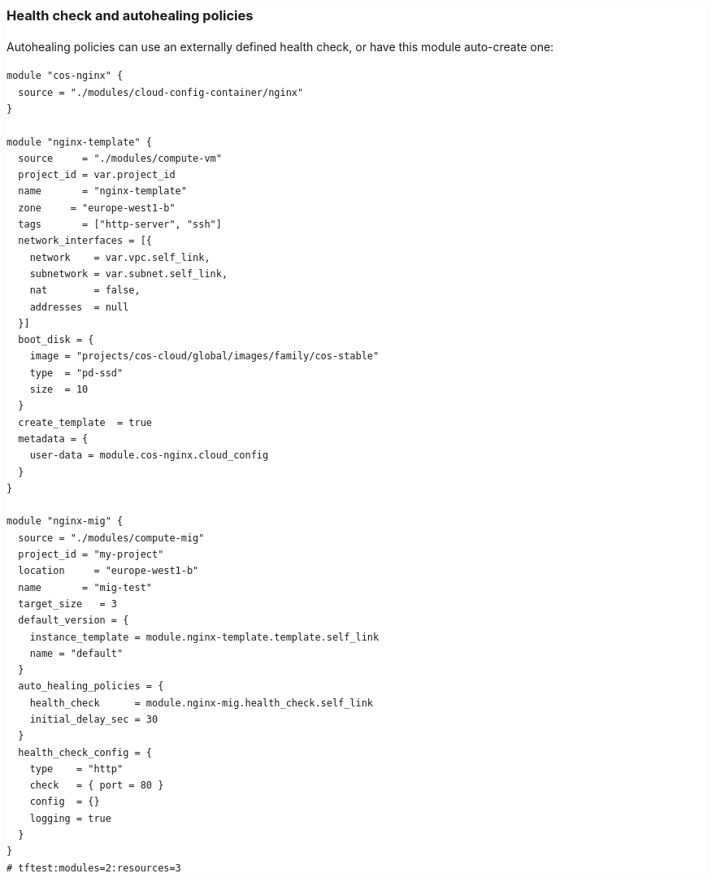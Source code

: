 ### Health check and autohealing policies

Autohealing policies can use an externally defined health check, or have this module auto-create one:

```hcl
module "cos-nginx" {
  source = "./modules/cloud-config-container/nginx"
}

module "nginx-template" {
  source     = "./modules/compute-vm"
  project_id = var.project_id
  name       = "nginx-template"
  zone     = "europe-west1-b"
  tags       = ["http-server", "ssh"]
  network_interfaces = [{
    network    = var.vpc.self_link,
    subnetwork = var.subnet.self_link,
    nat        = false,
    addresses  = null
  }]
  boot_disk = {
    image = "projects/cos-cloud/global/images/family/cos-stable"
    type  = "pd-ssd"
    size  = 10
  }
  create_template  = true
  metadata = {
    user-data = module.cos-nginx.cloud_config
  }
}

module "nginx-mig" {
  source = "./modules/compute-mig"
  project_id = "my-project"
  location     = "europe-west1-b"
  name       = "mig-test"
  target_size   = 3
  default_version = {
    instance_template = module.nginx-template.template.self_link
    name = "default"
  }
  auto_healing_policies = {
    health_check      = module.nginx-mig.health_check.self_link
    initial_delay_sec = 30
  }
  health_check_config = {
    type    = "http"
    check   = { port = 80 }
    config  = {}
    logging = true
  }
}
# tftest:modules=2:resources=3
```
